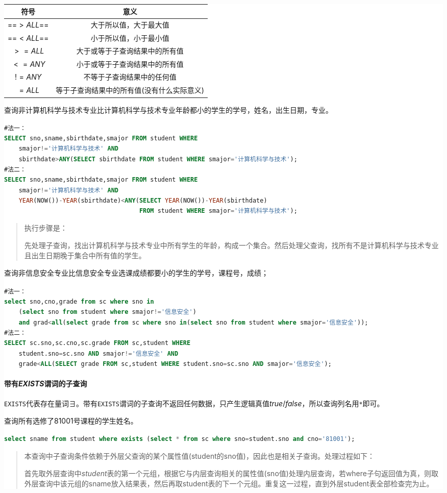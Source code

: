 |    符号    |                    意义                    |
| :--------: | :----------------------------------------: |
| ==$>ALL$== |           大于所以值，大于最大值           |
| ==$<ALL$== |           小于所以值，小于最小值           |
|  $>=ALL$   |       大于或等于子查询结果中的所有值       |
|  $<=ANY$   |       小于或等于子查询结果中的所有值       |
|  $!=ANY$   |         不等于子查询结果中的任何值         |
|   $=ALL$   | 等于子查询结果中的所有值(没有什么实际意义) |

查询非计算机科学与技术专业比计算机科学与技术专业年龄都小的学生的学号，姓名，出生日期，专业。

~~~sql
#法一：
SELECT sno,sname,sbirthdate,smajor FROM student WHERE 
	smajor!='计算机科学与技术' AND 
	sbirthdate>ANY(SELECT sbirthdate FROM student WHERE smajor='计算机科学与技术');
#法二：
SELECT sno,sname,sbirthdate,smajor FROM student WHERE 
	smajor!='计算机科学与技术' AND 
	YEAR(NOW())-YEAR(sbirthdate)<ANY(SELECT YEAR(NOW())-YEAR(sbirthdate) 
                                     FROM student WHERE smajor='计算机科学与技术');
~~~

> 执行步骤是：
>
> 先处理子查询，找出计算机科学与技术专业中所有学生的年龄，构成一个集合。然后处理父查询，找所有不是计算机科学与技术专业且出生日期晚于集合中所有值的学生。

查询非信息安全专业比信息安全专业选课成绩都要小的学生的学号，课程号，成绩；

~~~sql
#法一：
select sno,cno,grade from sc where sno in
	(select sno from student where smajor!='信息安全') 
	and grad<all(select grade from sc where sno in(select sno from student where smajor='信息安全'));
#法二：
SELECT sc.sno,sc.cno,sc.grade FROM sc,student WHERE 
	student.sno=sc.sno AND smajor!='信息安全' AND 
	grade<ALL(SELECT grade FROM sc,student WHERE student.sno=sc.sno AND smajor='信息安全');
~~~

#### 带有$EXISTS$谓词的子查询

`EXISTS`代表存在量词$\exists$。带有`EXISTS`谓词的子查询不返回任何数据，只产生逻辑真值$true/false$，所以查询列名用`*`即可。

查询所有选修了81001号课程的学生姓名。

~~~sql
select sname from student where exists (select * from sc where sno=student.sno and cno='81001'); 
~~~

> 本查询中子查询条件依赖于外层父查询的某个属性值(student的sno值)，因此也是相关子查询。处理过程如下：
>
> 首先取外层查询中$student$表的第一个元组，根据它与内层查询相关的属性值(sno值)处理内层查询，若where子句返回值为真，则取外层查询中该元组的sname放入结果表，然后再取student表的下一个元组。重复这一过程，直到外层student表全部检查完为止。
